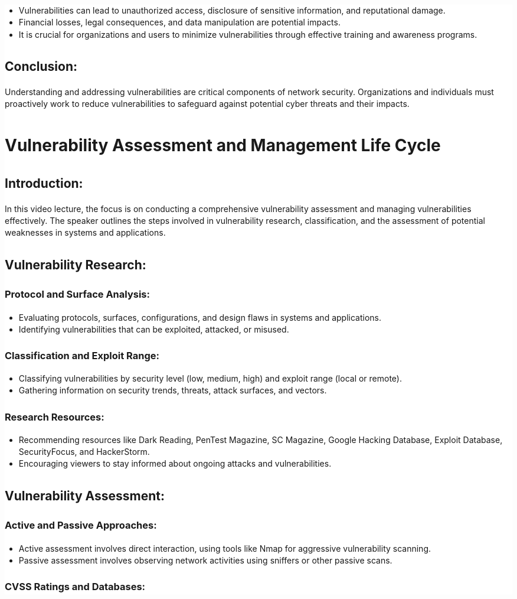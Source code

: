 - Vulnerabilities can lead to unauthorized access, disclosure of sensitive information, and reputational damage.
- Financial losses, legal consequences, and data manipulation are potential impacts.
- It is crucial for organizations and users to minimize vulnerabilities through effective training and awareness programs.

## Conclusion:

Understanding and addressing vulnerabilities are critical components of network security. Organizations and individuals must proactively work to reduce vulnerabilities to safeguard against potential cyber threats and their impacts.



# Vulnerability Assessment and Management Life Cycle

## Introduction:

In this video lecture, the focus is on conducting a comprehensive vulnerability assessment and managing vulnerabilities effectively. The speaker outlines the steps involved in vulnerability research, classification, and the assessment of potential weaknesses in systems and applications.

## Vulnerability Research:

### Protocol and Surface Analysis:

- Evaluating protocols, surfaces, configurations, and design flaws in systems and applications.
- Identifying vulnerabilities that can be exploited, attacked, or misused.

### Classification and Exploit Range:

- Classifying vulnerabilities by security level (low, medium, high) and exploit range (local or remote).
- Gathering information on security trends, threats, attack surfaces, and vectors.

### Research Resources:

- Recommending resources like Dark Reading, PenTest Magazine, SC Magazine, Google Hacking Database, Exploit Database, SecurityFocus, and HackerStorm.
- Encouraging viewers to stay informed about ongoing attacks and vulnerabilities.

## Vulnerability Assessment:

### Active and Passive Approaches:

- Active assessment involves direct interaction, using tools like Nmap for aggressive vulnerability scanning.
- Passive assessment involves observing network activities using sniffers or other passive scans.

### CVSS Ratings and Databases:
